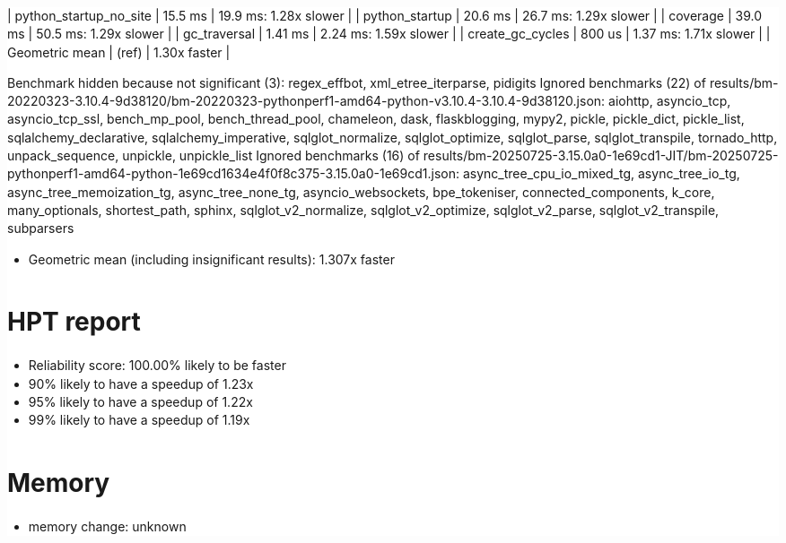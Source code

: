 | python_startup_no_site   | 15.5 ms                                                     | 19.9 ms: 1.28x slower                                                      |
| python_startup           | 20.6 ms                                                     | 26.7 ms: 1.29x slower                                                      |
| coverage                 | 39.0 ms                                                     | 50.5 ms: 1.29x slower                                                      |
| gc_traversal             | 1.41 ms                                                     | 2.24 ms: 1.59x slower                                                      |
| create_gc_cycles         | 800 us                                                      | 1.37 ms: 1.71x slower                                                      |
| Geometric mean           | (ref)                                                       | 1.30x faster                                                               |

Benchmark hidden because not significant (3): regex_effbot, xml_etree_iterparse, pidigits
Ignored benchmarks (22) of results/bm-20220323-3.10.4-9d38120/bm-20220323-pythonperf1-amd64-python-v3.10.4-3.10.4-9d38120.json: aiohttp, asyncio_tcp, asyncio_tcp_ssl, bench_mp_pool, bench_thread_pool, chameleon, dask, flaskblogging, mypy2, pickle, pickle_dict, pickle_list, sqlalchemy_declarative, sqlalchemy_imperative, sqlglot_normalize, sqlglot_optimize, sqlglot_parse, sqlglot_transpile, tornado_http, unpack_sequence, unpickle, unpickle_list
Ignored benchmarks (16) of results/bm-20250725-3.15.0a0-1e69cd1-JIT/bm-20250725-pythonperf1-amd64-python-1e69cd1634e4f0f8c375-3.15.0a0-1e69cd1.json: async_tree_cpu_io_mixed_tg, async_tree_io_tg, async_tree_memoization_tg, async_tree_none_tg, asyncio_websockets, bpe_tokeniser, connected_components, k_core, many_optionals, shortest_path, sphinx, sqlglot_v2_normalize, sqlglot_v2_optimize, sqlglot_v2_parse, sqlglot_v2_transpile, subparsers

- Geometric mean (including insignificant results): 1.307x faster

# HPT report

- Reliability score: 100.00% likely to be faster
- 90% likely to have a speedup of 1.23x
- 95% likely to have a speedup of 1.22x
- 99% likely to have a speedup of 1.19x

# Memory
- memory change: unknown